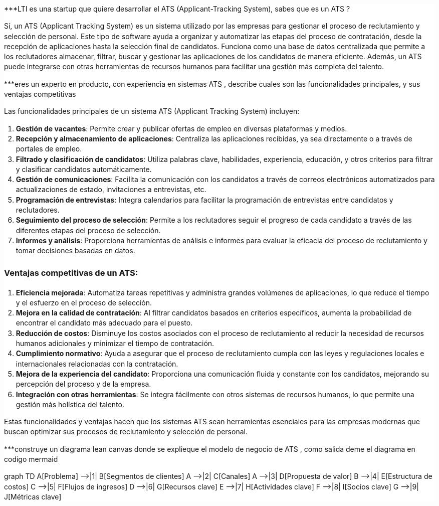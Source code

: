 ***LTI es una startup que quiere desarrollar el ATS (Applicant-Tracking System), sabes que es un ATS ?

Sí, un ATS (Applicant Tracking System) es un sistema utilizado por las empresas para gestionar el proceso de reclutamiento y selección de personal.
Este tipo de software ayuda a organizar y automatizar las etapas del proceso de contratación, desde la recepción de aplicaciones hasta la selección final de
candidatos. Funciona como una base de datos centralizada que permite a los reclutadores almacenar, filtrar, buscar y gestionar las aplicaciones de los candidatos
de manera eficiente. Además, un ATS puede integrarse con otras herramientas de recursos humanos para facilitar una gestión más completa del talento.


***eres un experto en producto, con experiencia en sistemas ATS , describe cuales son las funcionalidades principales, y sus ventajas competitivas

Las funcionalidades principales de un sistema ATS (Applicant Tracking System) incluyen:

1. **Gestión de vacantes**: Permite crear y publicar ofertas de empleo en diversas plataformas y medios.
2. **Recepción y almacenamiento de aplicaciones**: Centraliza las aplicaciones recibidas, ya sea directamente o a través de portales de empleo.
3. **Filtrado y clasificación de candidatos**: Utiliza palabras clave, habilidades, experiencia, educación, y otros criterios para filtrar y clasificar candidatos automáticamente.
4. **Gestión de comunicaciones**: Facilita la comunicación con los candidatos a través de correos electrónicos automatizados para actualizaciones de estado, invitaciones a entrevistas, etc.
5. **Programación de entrevistas**: Integra calendarios para facilitar la programación de entrevistas entre candidatos y reclutadores.
6. **Seguimiento del proceso de selección**: Permite a los reclutadores seguir el progreso de cada candidato a través de las diferentes etapas del proceso de selección.
7. **Informes y análisis**: Proporciona herramientas de análisis e informes para evaluar la eficacia del proceso de reclutamiento y tomar decisiones basadas en datos.

### Ventajas competitivas de un ATS:

1. **Eficiencia mejorada**: Automatiza tareas repetitivas y administra grandes volúmenes de aplicaciones, lo que reduce el tiempo y el esfuerzo en el proceso de selección.
2. **Mejora en la calidad de contratación**: Al filtrar candidatos basados en criterios específicos, aumenta la probabilidad de encontrar el candidato más adecuado para el puesto.
3. **Reducción de costos**: Disminuye los costos asociados con el proceso de reclutamiento al reducir la necesidad de recursos humanos adicionales y minimizar el tiempo de contratación.
4. **Cumplimiento normativo**: Ayuda a asegurar que el proceso de reclutamiento cumpla con las leyes y regulaciones locales e internacionales relacionadas con la contratación.
5. **Mejora de la experiencia del candidato**: Proporciona una comunicación fluida y constante con los candidatos, mejorando su percepción del proceso y de la empresa.
6. **Integración con otras herramientas**: Se integra fácilmente con otros sistemas de recursos humanos, lo que permite una gestión más holística del talento.

Estas funcionalidades y ventajas hacen que los sistemas ATS sean herramientas esenciales para las empresas modernas que buscan optimizar sus procesos de reclutamiento y selección de personal.

***construye un diagrama lean canvas donde se explieque el modelo de negocio de ATS , como salida deme el diagrama en codigo mermaid

graph TD
    A[Problema] -->|1| B[Segmentos de clientes]
    A -->|2| C[Canales]
    A -->|3| D[Propuesta de valor]
    B -->|4| E[Estructura de costos]
    C -->|5| F[Flujos de ingresos]
    D -->|6| G[Recursos clave]
    E -->|7| H[Actividades clave]
    F -->|8| I[Socios clave]
    G -->|9| J[Métricas clave]
